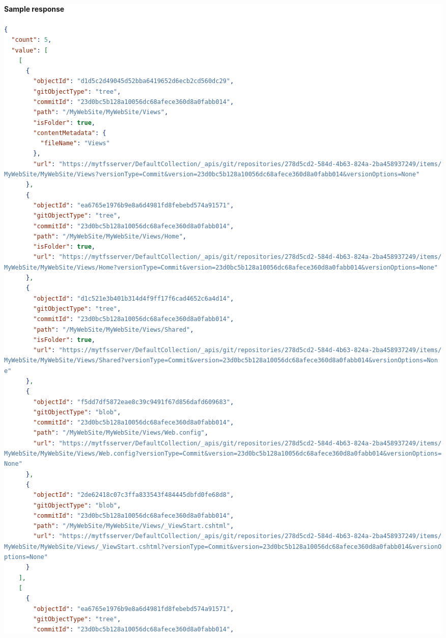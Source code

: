 #### Sample response

```json
{
  "count": 5,
  "value": [
    [
      {
        "objectId": "d1d5c2d49045d52bba6419652d6ecb2cd560dc29",
        "gitObjectType": "tree",
        "commitId": "23d0bc5b128a10056dc68afece360d8a0fabb014",
        "path": "/MyWebSite/MyWebSite/Views",
        "isFolder": true,
        "contentMetadata": {
          "fileName": "Views"
        },
        "url": "https://mytfsserver/DefaultCollection/_apis/git/repositories/278d5cd2-584d-4b63-824a-2ba458937249/items/MyWebSite/MyWebSite/Views?versionType=Commit&version=23d0bc5b128a10056dc68afece360d8a0fabb014&versionOptions=None"
      },
      {
        "objectId": "ea6765e1976b9e8a6d4981fd8febebd574a91571",
        "gitObjectType": "tree",
        "commitId": "23d0bc5b128a10056dc68afece360d8a0fabb014",
        "path": "/MyWebSite/MyWebSite/Views/Home",
        "isFolder": true,
        "url": "https://mytfsserver/DefaultCollection/_apis/git/repositories/278d5cd2-584d-4b63-824a-2ba458937249/items/MyWebSite/MyWebSite/Views/Home?versionType=Commit&version=23d0bc5b128a10056dc68afece360d8a0fabb014&versionOptions=None"
      },
      {
        "objectId": "d1c521e3b401b314d4f9ff17f6cad4652c6a4d14",
        "gitObjectType": "tree",
        "commitId": "23d0bc5b128a10056dc68afece360d8a0fabb014",
        "path": "/MyWebSite/MyWebSite/Views/Shared",
        "isFolder": true,
        "url": "https://mytfsserver/DefaultCollection/_apis/git/repositories/278d5cd2-584d-4b63-824a-2ba458937249/items/MyWebSite/MyWebSite/Views/Shared?versionType=Commit&version=23d0bc5b128a10056dc68afece360d8a0fabb014&versionOptions=None"
      },
      {
        "objectId": "f5dd7df5872eae8c39c9491f67d856dafd609683",
        "gitObjectType": "blob",
        "commitId": "23d0bc5b128a10056dc68afece360d8a0fabb014",
        "path": "/MyWebSite/MyWebSite/Views/Web.config",
        "url": "https://mytfsserver/DefaultCollection/_apis/git/repositories/278d5cd2-584d-4b63-824a-2ba458937249/items/MyWebSite/MyWebSite/Views/Web.config?versionType=Commit&version=23d0bc5b128a10056dc68afece360d8a0fabb014&versionOptions=None"
      },
      {
        "objectId": "2de62418c07c3ffa833543f484445dbfd0fe68d8",
        "gitObjectType": "blob",
        "commitId": "23d0bc5b128a10056dc68afece360d8a0fabb014",
        "path": "/MyWebSite/MyWebSite/Views/_ViewStart.cshtml",
        "url": "https://mytfsserver/DefaultCollection/_apis/git/repositories/278d5cd2-584d-4b63-824a-2ba458937249/items/MyWebSite/MyWebSite/Views/_ViewStart.cshtml?versionType=Commit&version=23d0bc5b128a10056dc68afece360d8a0fabb014&versionOptions=None"
      }
    ],
    [
      {
        "objectId": "ea6765e1976b9e8a6d4981fd8febebd574a91571",
        "gitObjectType": "tree",
        "commitId": "23d0bc5b128a10056dc68afece360d8a0fabb014",
```